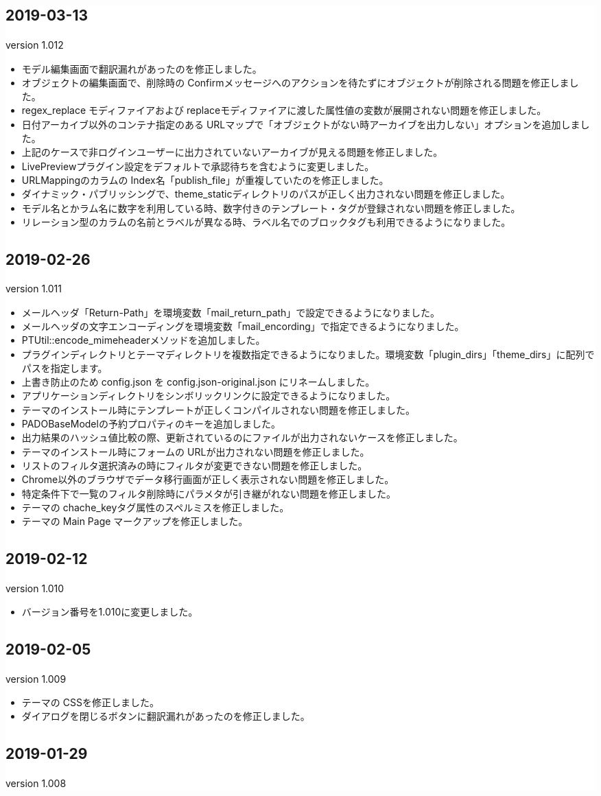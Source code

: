 ## 2019\-03\-13

version 1\.012

- モデル編集画面で翻訳漏れがあったのを修正しました。
- オブジェクトの編集画面で、削除時の Confirmメッセージへのアクションを待たずにオブジェクトが削除される問題を修正しました。
- regex\_replace モディファイアおよび replaceモディファイアに渡した属性値の変数が展開されない問題を修正しました。
- 日付アーカイブ以外のコンテナ指定のある URLマップで「オブジェクトがない時アーカイブを出力しない」オプションを追加しました。
- 上記のケースで非ログインユーザーに出力されていないアーカイブが見える問題を修正しました。
- LivePreviewプラグイン設定をデフォルトで承認待ちを含むように変更しました。
- URLMappingのカラムの Index名「publish\_file」が重複していたのを修正しました。
- ダイナミック・パブリッシングで、theme\_staticディレクトリのパスが正しく出力されない問題を修正しました。
- モデル名とかラム名に数字を利用している時、数字付きのテンプレート・タグが登録されない問題を修正しました。
- リレーション型のカラムの名前とラベルが異なる時、ラベル名でのブロックタグも利用できるようになりました。

## 2019\-02\-26

version 1\.011

- メールヘッダ「Return-Path」を環境変数「mail\_return\_path」で設定できるようになりました。
- メールヘッダの文字エンコーディングを環境変数「mail\_encording」で指定できるようになりました。
- PTUtil::encode\_mimeheaderメソッドを追加しました。
- プラグインディレクトリとテーマディレクトリを複数指定できるようになりました。環境変数「plugin\_dirs」「theme\_dirs」に配列でパスを指定します。
- 上書き防止のため config\.json を config\.json\-original\.json にリネームしました。
- アプリケーションディレクトリをシンボリックリンクに設定できるようになりました。
- テーマのインストール時にテンプレートが正しくコンパイルされない問題を修正しました。
- PADOBaseModelの予約プロパティのキーを追加しました。
- 出力結果のハッシュ値比較の際、更新されているのにファイルが出力されないケースを修正しました。
- テーマのインストール時にフォームの URLが出力されない問題を修正しました。
- リストのフィルタ選択済みの時にフィルタが変更できない問題を修正しました。
- Chrome以外のブラウザでデータ移行画面が正しく表示されない問題を修正しました。
- 特定条件下で一覧のフィルタ削除時にパラメタが引き継がれない問題を修正しました。
- テーマの chache\_keyタグ属性のスペルミスを修正しました。
- テーマの Main Page マークアップを修正しました。

## 2019\-02\-12

version 1\.010

- バージョン番号を1\.010に変更しました。

## 2019\-02\-05

version 1\.009

- テーマの CSSを修正しました。
- ダイアログを閉じるボタンに翻訳漏れがあったのを修正しました。

## 2019\-01\-29

version 1\.008
